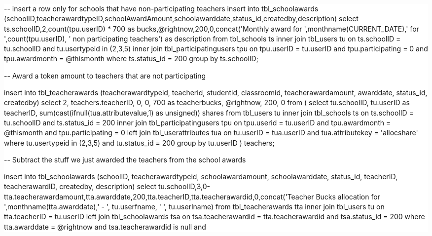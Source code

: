 
-- insert a row only for schools that have non-participating teachers
insert into tbl_schoolawards (schoolID,teacherawardtypeID,schoolAwardAmount,schoolawarddate,status_id,createdby,description)
select ts.schoolID,2,count(tpu.userID) * 700 as bucks,@rightnow,200,0,concat('Monthly award for ',monthname(CURRENT_DATE),' for ',count(tpu.userID), ' non participating teachers') as description
from tbl_schools ts
     inner join tbl_users tu on ts.schoolID = tu.schoolID and tu.usertypeid in (2,3,5)
     inner join tbl_participatingusers tpu on tpu.userID = tu.userID and
                                             tpu.participating = 0 and
                                             tpu.awardmonth = @thismonth
where
     ts.status_id = 200
group by ts.schoolID;


-- Award a token amount to teachers that are not participating

insert into tbl_teacherawards (teacherawardtypeid,
                               teacherid,
                               studentid,
                               classroomid,
                               teacherawardamount,
                               awarddate,
                               status_id,
                               createdby)
select 2,
       teachers.teacherID,
       0,
       0,
       700 as teacherbucks,
       @rightnow,
       200,
       0
from  (
     select tu.schoolID, tu.userID as teacherID, sum(cast(ifnull(tua.attributevalue,1) as unsigned)) shares
     from tbl_users tu
          inner join tbl_schools ts on ts.schoolID = tu.schoolID and ts.status_id = 200
          inner join tbl_participatingusers tpu on tpu.userid = tu.userID and tpu.awardmonth = @thismonth and tpu.participating = 0
          left join tbl_userattributes tua on tu.userID = tua.userID and tua.attributekey = 'allocshare'
     where tu.usertypeid in (2,3,5) and
           tu.status_id = 200
     group by tu.userID
     ) teachers;


-- Subtract the stuff we just awarded the teachers from the school awards

insert into tbl_schoolawards (schoolID,
                              teacherawardtypeid,
                              schoolawardamount,
                              schoolawarddate,
                              status_id,
                              teacherID,
                              teacherawardID,
                              createdby,
                              description)
select tu.schoolID,3,0-tta.teacherawardamount,tta.awarddate,200,tta.teacherID,tta.teacherawardid,0,concat('Teacher Bucks allocation for ',monthname(tta.awarddate),' - ', tu.userfname, ' ', tu.userlname)
from tbl_teacherawards tta
     inner join tbl_users tu on tta.teacherID = tu.userID
     left join tbl_schoolawards tsa on tsa.teacherawardid = tta.teacherawardid and tsa.status_id = 200
where tta.awarddate = @rightnow and
      tsa.teacherawardid is null and